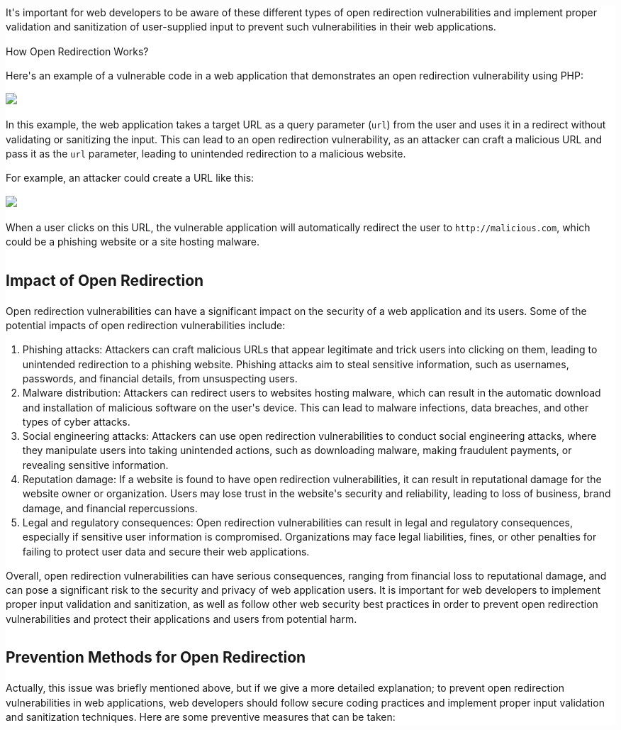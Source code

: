 It's important for web developers to be aware of these different types of open redirection vulnerabilities and implement proper validation and sanitization of user-supplied input to prevent such vulnerabilities in their web applications.

How Open Redirection Works?

Here's an example of a vulnerable code in a web application that demonstrates an open redirection vulnerability using PHP:

![](https://letsdefend-images.s3.us-east-2.amazonaws.com/Courses/Detecting-Web-Attacks-2/open+redirection/carbon+(1).png)

In this example, the web application takes a target URL as a query parameter (`url`) from the user and uses it in a redirect without validating or sanitizing the input. This can lead to an open redirection vulnerability, as an attacker can craft a malicious URL and pass it as the `url` parameter, leading to unintended redirection to a malicious website.

For example, an attacker could create a URL like this:

![](https://letsdefend-images.s3.us-east-2.amazonaws.com/Courses/Detecting-Web-Attacks-2/open+redirection/Bash+URL.png)

When a user clicks on this URL, the vulnerable application will automatically redirect the user to `http://malicious.com`, which could be a phishing website or a site hosting malware.
## Impact of Open Redirection

Open redirection vulnerabilities can have a significant impact on the security of a web application and its users. Some of the potential impacts of open redirection vulnerabilities include:

1. Phishing attacks: Attackers can craft malicious URLs that appear legitimate and trick users into clicking on them, leading to unintended redirection to a phishing website. Phishing attacks aim to steal sensitive information, such as usernames, passwords, and financial details, from unsuspecting users.
2. Malware distribution: Attackers can redirect users to websites hosting malware, which can result in the automatic download and installation of malicious software on the user's device. This can lead to malware infections, data breaches, and other types of cyber attacks.
3. Social engineering attacks: Attackers can use open redirection vulnerabilities to conduct social engineering attacks, where they manipulate users into taking unintended actions, such as downloading malware, making fraudulent payments, or revealing sensitive information.
4. Reputation damage: If a website is found to have open redirection vulnerabilities, it can result in reputational damage for the website owner or organization. Users may lose trust in the website's security and reliability, leading to loss of business, brand damage, and financial repercussions.
5. Legal and regulatory consequences: Open redirection vulnerabilities can result in legal and regulatory consequences, especially if sensitive user information is compromised. Organizations may face legal liabilities, fines, or other penalties for failing to protect user data and secure their web applications.

Overall, open redirection vulnerabilities can have serious consequences, ranging from financial loss to reputational damage, and can pose a significant risk to the security and privacy of web application users. It is important for web developers to implement proper input validation and sanitization, as well as follow other web security best practices in order to prevent open redirection vulnerabilities and protect their applications and users from potential harm.
## Prevention Methods for Open Redirection

Actually, this issue was briefly mentioned above, but if we give a more detailed explanation; to prevent open redirection vulnerabilities in web applications, web developers should follow secure coding practices and implement proper input validation and sanitization techniques. Here are some preventive measures that can be taken:
